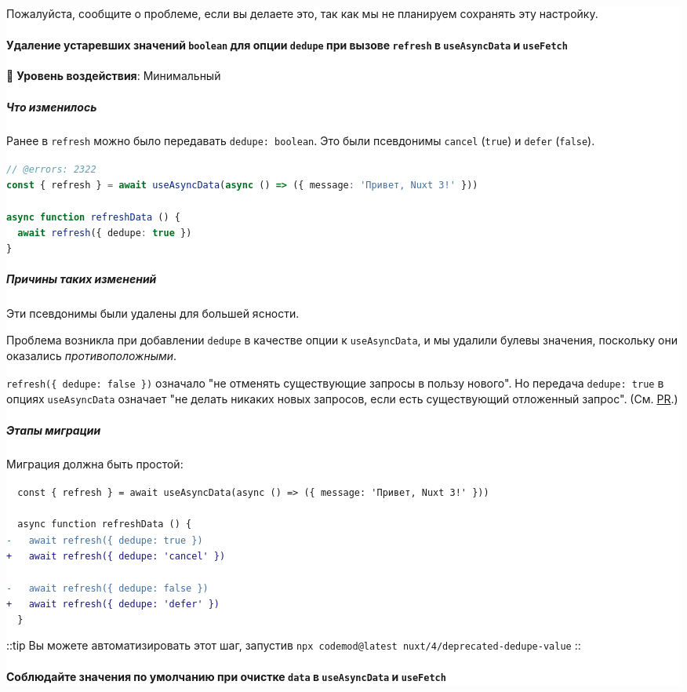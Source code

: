 Пожалуйста, сообщите о проблеме, если вы делаете это, так как мы не планируем сохранять эту настройку.

#### Удаление устаревших значений `boolean` для опции `dedupe` при вызове `refresh` в `useAsyncData` и `useFetch`

🚦 **Уровень воздействия**: Минимальный

##### Что изменилось

Ранее в `refresh` можно было передавать `dedupe: boolean`. Это были псевдонимы `cancel` (`true`) и `defer` (`false`).

```ts twoslash [app.vue]
// @errors: 2322
const { refresh } = await useAsyncData(async () => ({ message: 'Привет, Nuxt 3!' }))

async function refreshData () {
  await refresh({ dedupe: true })
}
```

##### Причины таких изменений

Эти псевдонимы были удалены для большей ясности.

Проблема возникла при добавлении `dedupe` в качестве опции к `useAsyncData`, и мы удалили булевы значения, поскольку они оказались _противоположными_.

`refresh({ dedupe: false })` означало "не отменять существующие запросы в пользу нового". Но передача `dedupe: true` в опциях `useAsyncData` означает "не делать никаких новых запросов, если есть существующий отложенный запрос". (См. [PR](https://github.com/nuxt/nuxt/pull/24564#pullrequestreview-1764584361).)

##### Этапы миграции

Миграция должна быть простой:

```diff
  const { refresh } = await useAsyncData(async () => ({ message: 'Привет, Nuxt 3!' }))
  
  async function refreshData () {
-   await refresh({ dedupe: true })
+   await refresh({ dedupe: 'cancel' })

-   await refresh({ dedupe: false })
+   await refresh({ dedupe: 'defer' })
  }
```

::tip
Вы можете автоматизировать этот шаг, запустив `npx codemod@latest nuxt/4/deprecated-dedupe-value`
::

#### Соблюдайте значения по умолчанию при очистке `data` в `useAsyncData` и `useFetch`
